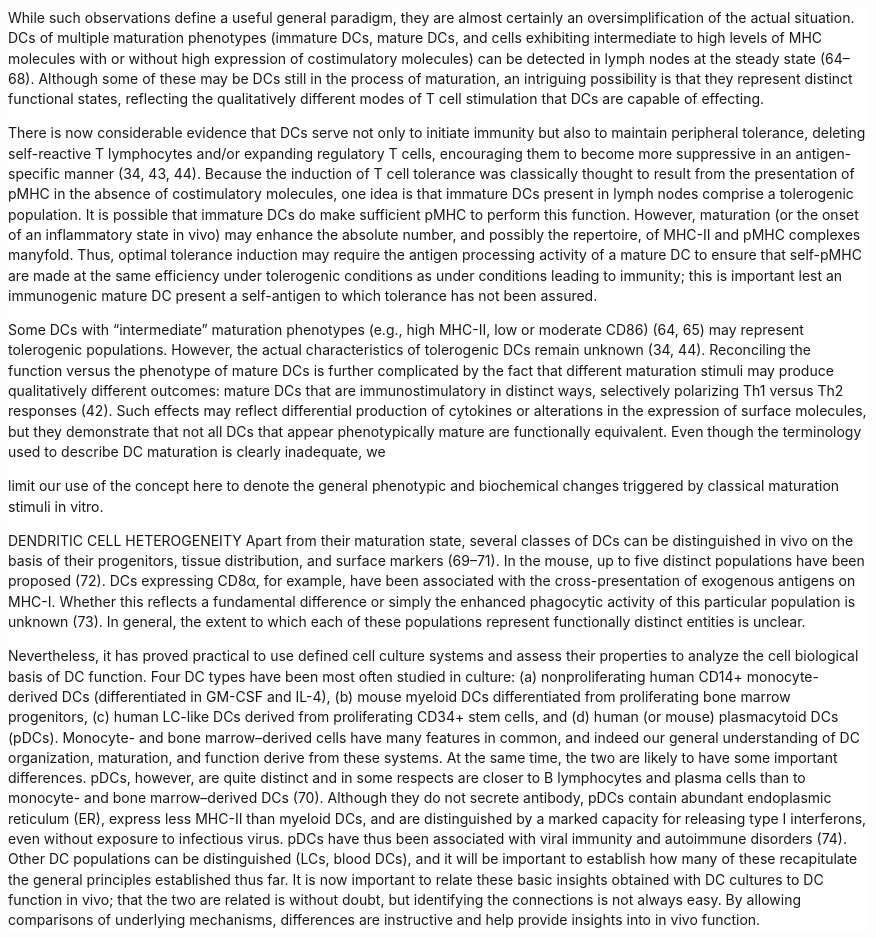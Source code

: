 While such observations define a useful general paradigm, they are almost certainly an oversimplification of the actual situation. DCs of multiple maturation phenotypes (immature DCs, mature DCs, and cells exhibiting intermediate to high levels of MHC molecules with or without high expression of costimulatory molecules) can be detected in lymph nodes at the steady state (64–68). Although some of these may be DCs still in the process of maturation, an intriguing possibility is that they represent distinct functional states, reflecting the qualitatively different modes of T cell stimulation that DCs are capable of effecting.

There is now considerable evidence that DCs serve not only to initiate immunity but also to maintain peripheral tolerance, deleting self-reactive T lymphocytes and/or expanding regulatory T cells, encouraging them to become more suppressive in an antigen-specific manner (34, 43, 44). Because the induction of T cell tolerance was classically thought to result from the presentation of pMHC in the absence of costimulatory molecules, one idea is that immature DCs present in lymph nodes comprise a tolerogenic population. It is possible that immature DCs do make sufficient pMHC to perform this function. However, maturation (or the onset of an inflammatory state in vivo) may enhance the absolute number, and possibly the repertoire, of MHC-II and pMHC complexes manyfold. Thus, optimal tolerance induction may require the antigen processing activity of a mature DC to ensure that self-pMHC are made at the same efficiency under tolerogenic conditions as under conditions leading to immunity; this is important lest an immunogenic mature DC present a self-antigen to which tolerance has not been assured.

Some DCs with “intermediate” maturation phenotypes (e.g., high MHC-II, low or moderate CD86) (64, 65) may represent tolerogenic populations. However, the actual characteristics of tolerogenic DCs remain unknown (34, 44). Reconciling the function versus the phenotype of mature DCs is further complicated by the fact that different maturation stimuli may produce qualitatively different outcomes: mature DCs that are immunostimulatory in distinct ways, selectively polarizing Th1 versus Th2 responses (42). Such effects may reflect differential production of cytokines or alterations in the expression of surface molecules, but they demonstrate that not all DCs that appear phenotypically mature are functionally equivalent. Even though the terminology used to describe DC maturation is clearly inadequate, we

limit our use of the concept here to denote the general phenotypic and biochemical changes triggered by classical maturation stimuli in vitro.

DENDRITIC CELL HETEROGENEITY Apart from their maturation state, several classes of DCs can be distinguished in vivo on the basis of their progenitors, tissue distribution, and surface markers (69–71). In the mouse, up to five distinct populations have been proposed (72). DCs expressing CD8α, for example, have been associated with the cross-presentation of exogenous antigens on MHC-I. Whether this reflects a fundamental difference or simply the enhanced phagocytic activity of this particular population is unknown (73). In general, the extent to which each of these populations represent functionally distinct entities is unclear.

Nevertheless, it has proved practical to use defined cell culture systems and assess their properties to analyze the cell biological basis of DC function. Four DC types have been most often studied in culture: (a) nonproliferating human CD14+ monocyte-derived DCs (differentiated in GM-CSF and IL-4), (b) mouse myeloid DCs differentiated from proliferating bone marrow progenitors, (c) human LC-like DCs derived from proliferating CD34+ stem cells, and (d) human (or mouse) plasmacytoid DCs (pDCs). Monocyte- and bone marrow–derived cells have many features in common, and indeed our general understanding of DC organization, maturation, and function derive from these systems. At the same time, the two are likely to have some important differences. pDCs, however, are quite distinct and in some respects are closer to B lymphocytes and plasma cells than to monocyte- and bone marrow–derived DCs (70). Although they do not secrete antibody, pDCs contain abundant endoplasmic reticulum (ER), express less MHC-II than myeloid DCs, and are distinguished by a marked capacity for releasing type I interferons, even without exposure to infectious virus. pDCs have thus been associated with viral immunity and autoimmune disorders (74). Other DC populations can be distinguished (LCs, blood DCs), and it will be important to establish how many of these recapitulate the general principles established thus far. It is now important to relate these basic insights obtained with DC cultures to DC function in vivo; that the two are related is without doubt, but identifying the connections is not always easy. By allowing comparisons of underlying mechanisms, differences are instructive and help provide insights into in vivo function.
